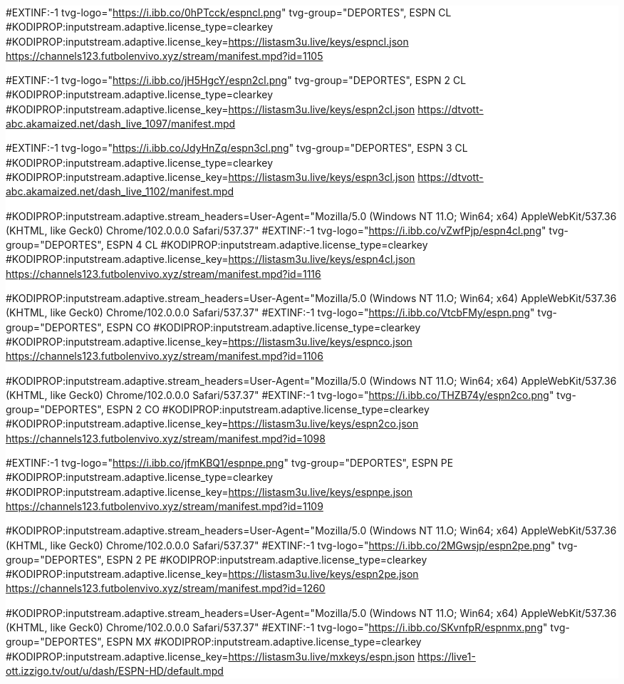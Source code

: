 #EXTINF:-1 tvg-logo="https://i.ibb.co/0hPTcck/espncl.png" tvg-group="DEPORTES", ESPN CL
#KODIPROP:inputstream.adaptive.license_type=clearkey
#KODIPROP:inputstream.adaptive.license_key=https://listasm3u.live/keys/espncl.json
https://channels123.futbolenvivo.xyz/stream/manifest.mpd?id=1105

#EXTINF:-1 tvg-logo="https://i.ibb.co/jH5HgcY/espn2cl.png" tvg-group="DEPORTES", ESPN 2 CL
#KODIPROP:inputstream.adaptive.license_type=clearkey
#KODIPROP:inputstream.adaptive.license_key=https://listasm3u.live/keys/espn2cl.json
https://dtvott-abc.akamaized.net/dash_live_1097/manifest.mpd

#EXTINF:-1 tvg-logo="https://i.ibb.co/JdyHnZq/espn3cl.png" tvg-group="DEPORTES", ESPN 3 CL
#KODIPROP:inputstream.adaptive.license_type=clearkey
#KODIPROP:inputstream.adaptive.license_key=https://listasm3u.live/keys/espn3cl.json
https://dtvott-abc.akamaized.net/dash_live_1102/manifest.mpd

#KODIPROP:inputstream.adaptive.stream_headers=User-Agent="Mozilla/5.0 (Windows NT 11.O; Win64; x64) AppleWebKit/537.36 (KHTML, like Geck0) Chrome/102.0.0.0 Safari/537.37"
#EXTINF:-1 tvg-logo="https://i.ibb.co/vZwfPjp/espn4cl.png" tvg-group="DEPORTES", ESPN 4 CL
#KODIPROP:inputstream.adaptive.license_type=clearkey
#KODIPROP:inputstream.adaptive.license_key=https://listasm3u.live/keys/espn4cl.json
https://channels123.futbolenvivo.xyz/stream/manifest.mpd?id=1116

#KODIPROP:inputstream.adaptive.stream_headers=User-Agent="Mozilla/5.0 (Windows NT 11.O; Win64; x64) AppleWebKit/537.36 (KHTML, like Geck0) Chrome/102.0.0.0 Safari/537.37"
#EXTINF:-1 tvg-logo="https://i.ibb.co/VtcbFMy/espn.png" tvg-group="DEPORTES", ESPN CO
#KODIPROP:inputstream.adaptive.license_type=clearkey
#KODIPROP:inputstream.adaptive.license_key=https://listasm3u.live/keys/espnco.json
https://channels123.futbolenvivo.xyz/stream/manifest.mpd?id=1106

#KODIPROP:inputstream.adaptive.stream_headers=User-Agent="Mozilla/5.0 (Windows NT 11.O; Win64; x64) AppleWebKit/537.36 (KHTML, like Geck0) Chrome/102.0.0.0 Safari/537.37"
#EXTINF:-1 tvg-logo="https://i.ibb.co/THZB74y/espn2co.png" tvg-group="DEPORTES", ESPN 2 CO
#KODIPROP:inputstream.adaptive.license_type=clearkey
#KODIPROP:inputstream.adaptive.license_key=https://listasm3u.live/keys/espn2co.json
https://channels123.futbolenvivo.xyz/stream/manifest.mpd?id=1098

#EXTINF:-1 tvg-logo="https://i.ibb.co/jfmKBQ1/espnpe.png" tvg-group="DEPORTES", ESPN PE
#KODIPROP:inputstream.adaptive.license_type=clearkey
#KODIPROP:inputstream.adaptive.license_key=https://listasm3u.live/keys/espnpe.json
https://channels123.futbolenvivo.xyz/stream/manifest.mpd?id=1109

#KODIPROP:inputstream.adaptive.stream_headers=User-Agent="Mozilla/5.0 (Windows NT 11.O; Win64; x64) AppleWebKit/537.36 (KHTML, like Geck0) Chrome/102.0.0.0 Safari/537.37"
#EXTINF:-1 tvg-logo="https://i.ibb.co/2MGwsjp/espn2pe.png" tvg-group="DEPORTES", ESPN 2 PE
#KODIPROP:inputstream.adaptive.license_type=clearkey
#KODIPROP:inputstream.adaptive.license_key=https://listasm3u.live/keys/espn2pe.json
https://channels123.futbolenvivo.xyz/stream/manifest.mpd?id=1260

#KODIPROP:inputstream.adaptive.stream_headers=User-Agent="Mozilla/5.0 (Windows NT 11.O; Win64; x64) AppleWebKit/537.36 (KHTML, like Geck0) Chrome/102.0.0.0 Safari/537.37"
#EXTINF:-1 tvg-logo="https://i.ibb.co/SKvnfpR/espnmx.png" tvg-group="DEPORTES", ESPN MX
#KODIPROP:inputstream.adaptive.license_type=clearkey
#KODIPROP:inputstream.adaptive.license_key=https://listasm3u.live/mxkeys/espn.json
https://live1-ott.izzigo.tv/out/u/dash/ESPN-HD/default.mpd
